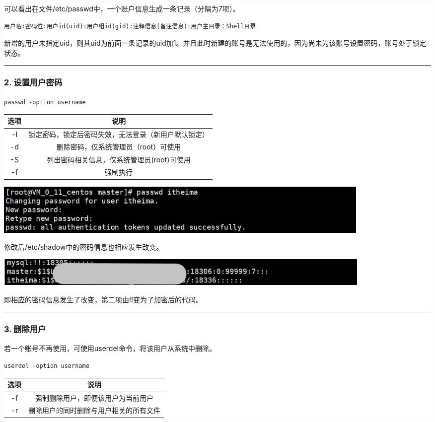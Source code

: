 可以看出在文件/etc/passwd中，一个账户信息生成一条记录（分隔为7项）。

```Linux
用户名:密码位:用户id(uid):用户组id(gid):注释信息(备注信息):用户主目录：Shell目录
```

新增的用户未指定uid，则其uid为前面一条记录的uid加1。并且此时新建的账号是无法使用的，因为尚未为该账号设置密码，账号处于锁定状态。

---



### 2. 设置用户密码

```shell
passwd -option username
```

| 选项 |                         说明                         |
| :--: | :--------------------------------------------------: |
|  -l  | 锁定密码，锁定后密码失效，无法登录（新用户默认锁定） |
|  -d  |         删除密码，仅系统管理员（root）可使用         |
|  -S  |      列出密码相关信息，仅系统管理员(root)可使用      |
|  -f  |                       强制执行                       |

<img src="https://github.com/terminator-128/FairLand.github.io/raw/master/pictures/passwdChange.jpg" style="zoom:80%;" />

修改后/etc/shadow中的密码信息也相应发生改变。

<img src="https://github.com/terminator-128/FairLand.github.io/raw/master/pictures/etcShadow.jpg" style="zoom:80%;" />

即相应的密码信息发生了改变，第二项由!!变为了加密后的代码。

---

### 3. 删除用户

若一个账号不再使用，可使用userdel命令，将该用户从系统中删除。

```shell
userdel -option username
```

| 选项 |                  说明                  |
| :--: | :------------------------------------: |
|  -f  |   强制删除用户，即便该用户为当前用户   |
|  -r  | 删除用户的同时删除与用户相关的所有文件 |
